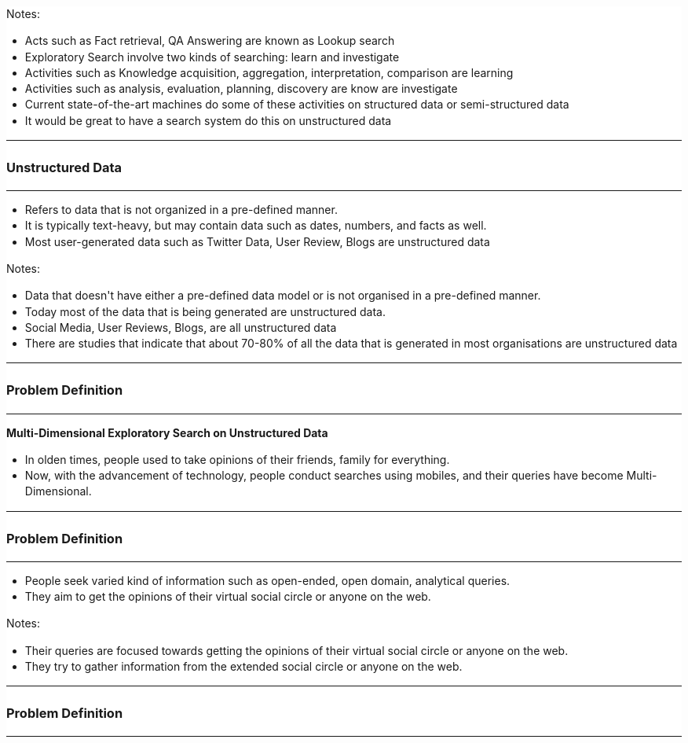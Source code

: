 Notes:
- Acts such as Fact retrieval, QA Answering are known as Lookup search
- Exploratory Search involve two kinds of searching: learn and investigate
- Activities such as Knowledge acquisition, aggregation, interpretation, comparison are learning
- Activities such as analysis, evaluation, planning, discovery are know are investigate
- Current state-of-the-art machines do some of these activities on structured data or semi-structured data
- It would be great to have a search system do this on unstructured data

---

### Unstructured Data
<hr/>

- Refers to data that is not organized in a pre-defined manner.
- It is typically text-heavy, but may contain data such as dates, numbers, and facts as well.
- Most user-generated data such as Twitter Data, User Review, Blogs are unstructured data

Notes:
- Data that doesn't have either a pre-defined data model or is not organised in a pre-defined manner.
- Today most of the data that is being generated are unstructured data.
- Social Media, User Reviews, Blogs, are all unstructured data
- There are studies that indicate that about 70-80% of all the data that is generated in most organisations are unstructured data

---

### Problem Definition
<hr/>

**Multi-Dimensional Exploratory Search on Unstructured Data**

- In olden times, people used to take opinions of their friends, family for everything.
- Now, with the advancement of technology, people conduct searches using mobiles, and their queries have become Multi-Dimensional.

-----

### Problem Definition
<hr/>

- People seek varied kind of information such as <span >open-ended, open domain, analytical queries</span>.
- They aim to get the opinions of their virtual social circle or anyone on the web.

Notes:
- Their queries are focused towards getting the opinions of their virtual social circle or anyone on the web.
- They try to gather information from the extended social circle or anyone on the web.

-----

### Problem Definition
<hr/>
